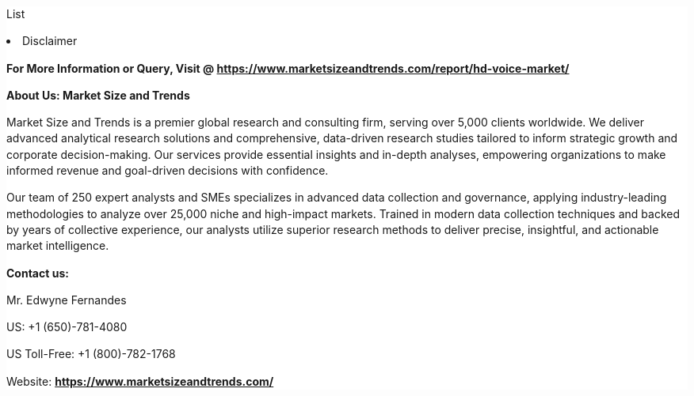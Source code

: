 List</li><li>Disclaimer</li></ul></p><p><strong>For More Information or Query, Visit @ <a href="https://www.marketsizeandtrends.com/report/hd-voice-market/">https://www.marketsizeandtrends.com/report/hd-voice-market/</a></strong></p><p><strong>About Us: Market Size and Trends</strong></p><p>Market Size and Trends is a premier global research and consulting firm, serving over 5,000 clients worldwide. We deliver advanced analytical research solutions and comprehensive, data-driven research studies tailored to inform strategic growth and corporate decision-making. Our services provide essential insights and in-depth analyses, empowering organizations to make informed revenue and goal-driven decisions with confidence.</p><p>Our team of 250 expert analysts and SMEs specializes in advanced data collection and governance, applying industry-leading methodologies to analyze over 25,000 niche and high-impact markets. Trained in modern data collection techniques and backed by years of collective experience, our analysts utilize superior research methods to deliver precise, insightful, and actionable market intelligence.</p><p><strong>Contact us:</strong></p><p>Mr. Edwyne Fernandes</p><p>US: +1 (650)-781-4080</p><p>US Toll-Free: +1 (800)-782-1768</p><p>Website: <strong><a href="https://www.marketsizeandtrends.com/">https://www.marketsizeandtrends.com/</a></strong></p>
